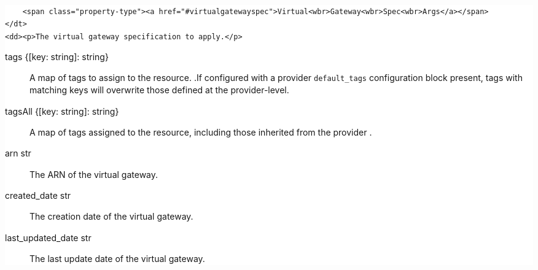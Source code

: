         <span class="property-type"><a href="#virtualgatewayspec">Virtual<wbr>Gateway<wbr>Spec<wbr>Args</a></span>
    </dt>
    <dd><p>The virtual gateway specification to apply.</p>
</dd><dt class="property-optional"
            title="Optional">
        <span id="state_tags_nodejs">
<a data-swiftype-name="resource-property" data-swiftype-type="text" href="#state_tags_nodejs" style="color: inherit; text-decoration: inherit;">tags</a>
</span>
        <span class="property-indicator"></span>
        <span class="property-type">{[key: string]: string}</span>
    </dt>
    <dd><p>A map of tags to assign to the resource. .If configured with a provider <code>default_tags</code> configuration block present, tags with matching keys will overwrite those defined at the provider-level.</p>
</dd><dt class="property-optional"
            title="Optional">
        <span id="state_tagsall_nodejs">
<a data-swiftype-name="resource-property" data-swiftype-type="text" href="#state_tagsall_nodejs" style="color: inherit; text-decoration: inherit;">tags<wbr>All</a>
</span>
        <span class="property-indicator"></span>
        <span class="property-type">{[key: string]: string}</span>
    </dt>
    <dd><p>A map of tags assigned to the resource, including those inherited from the provider .</p>
</dd></dl>
</pulumi-choosable>
</div>

<div>
<pulumi-choosable type="language" values="python">
<dl class="resources-properties"><dt class="property-optional"
            title="Optional">
        <span id="state_arn_python">
<a data-swiftype-name="resource-property" data-swiftype-type="text" href="#state_arn_python" style="color: inherit; text-decoration: inherit;">arn</a>
</span>
        <span class="property-indicator"></span>
        <span class="property-type">str</span>
    </dt>
    <dd><p>The ARN of the virtual gateway.</p>
</dd><dt class="property-optional"
            title="Optional">
        <span id="state_created_date_python">
<a data-swiftype-name="resource-property" data-swiftype-type="text" href="#state_created_date_python" style="color: inherit; text-decoration: inherit;">created_<wbr>date</a>
</span>
        <span class="property-indicator"></span>
        <span class="property-type">str</span>
    </dt>
    <dd><p>The creation date of the virtual gateway.</p>
</dd><dt class="property-optional"
            title="Optional">
        <span id="state_last_updated_date_python">
<a data-swiftype-name="resource-property" data-swiftype-type="text" href="#state_last_updated_date_python" style="color: inherit; text-decoration: inherit;">last_<wbr>updated_<wbr>date</a>
</span>
        <span class="property-indicator"></span>
        <span class="property-type">str</span>
    </dt>
    <dd><p>The last update date of the virtual gateway.</p>
</dd><dt class="property-optional"
            title="Optional">